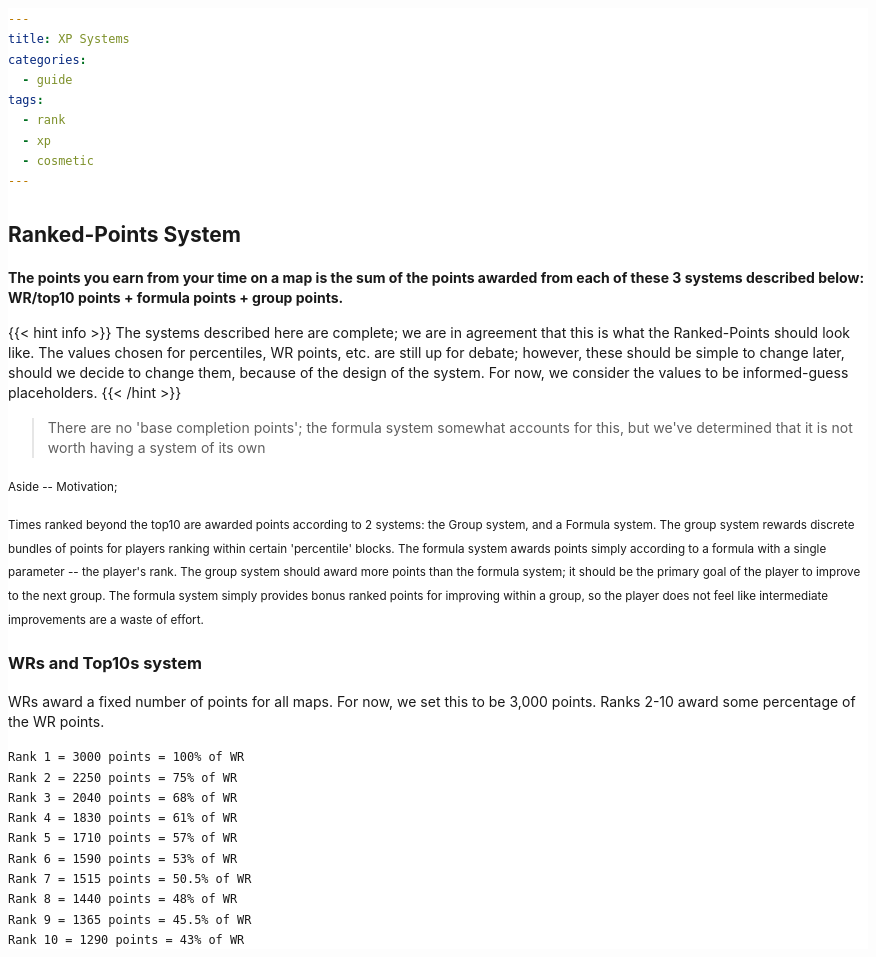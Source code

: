 ```yaml
---
title: XP Systems
categories:
  - guide
tags:
  - rank
  - xp
  - cosmetic
---
```


## Ranked-Points System

**The points you earn from your time on a map is the sum of the points awarded from each of these 3 systems described below: WR/top10 points + formula points + group points.**

{{< hint info >}}
The systems described here are complete; we are in agreement that this is what the Ranked-Points should look like. The values chosen for percentiles, WR points, etc. are still up for debate; however, these should be simple to change later, should we decide to change them, because of the design of the system. For now, we consider the values to be informed-guess placeholders.
{{< /hint >}}

> There are no 'base completion points'; the formula system somewhat accounts for this, but we've determined that it is not worth having a system of its own

<sub>Aside -- Motivation;</sub>

<sub>Times ranked beyond the top10 are awarded points according to 2 systems: the Group system, and a Formula system. The group system rewards discrete bundles of points for players ranking within certain 'percentile' blocks. The formula system awards points simply according to a formula with a single parameter -- the player's rank.
The group system should award more points than the formula system; it should be the primary goal of the player to improve to the next group. The formula system simply provides bonus ranked points for improving within a group, so the player does not feel like intermediate improvements are a waste of effort.</sub>

### WRs and Top10s system

WRs award a fixed number of points for all maps. For now, we set this to be 3,000 points.
Ranks 2-10 award some percentage of the WR points.

```
Rank 1 = 3000 points = 100% of WR
Rank 2 = 2250 points = 75% of WR
Rank 3 = 2040 points = 68% of WR
Rank 4 = 1830 points = 61% of WR
Rank 5 = 1710 points = 57% of WR
Rank 6 = 1590 points = 53% of WR
Rank 7 = 1515 points = 50.5% of WR
Rank 8 = 1440 points = 48% of WR
Rank 9 = 1365 points = 45.5% of WR
Rank 10 = 1290 points = 43% of WR
```
